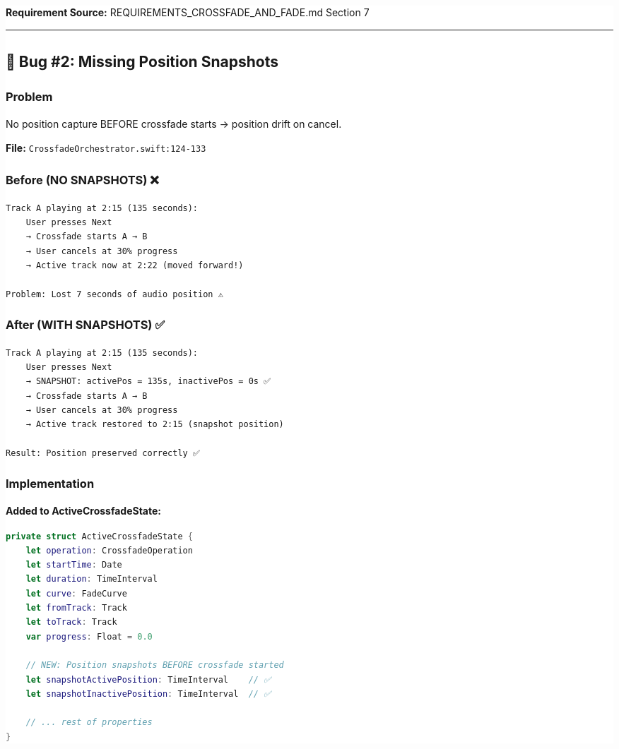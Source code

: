 **Requirement Source:** REQUIREMENTS_CROSSFADE_AND_FADE.md Section 7

---

## 🐛 Bug #2: Missing Position Snapshots

### Problem

No position capture BEFORE crossfade starts → position drift on cancel.

**File:** `CrossfadeOrchestrator.swift:124-133`

### Before (NO SNAPSHOTS) ❌

```
Track A playing at 2:15 (135 seconds):
    User presses Next
    → Crossfade starts A → B
    → User cancels at 30% progress
    → Active track now at 2:22 (moved forward!)
    
Problem: Lost 7 seconds of audio position ⚠️
```

### After (WITH SNAPSHOTS) ✅

```
Track A playing at 2:15 (135 seconds):
    User presses Next
    → SNAPSHOT: activePos = 135s, inactivePos = 0s ✅
    → Crossfade starts A → B
    → User cancels at 30% progress
    → Active track restored to 2:15 (snapshot position)
    
Result: Position preserved correctly ✅
```

### Implementation

**Added to ActiveCrossfadeState:**
```swift
private struct ActiveCrossfadeState {
    let operation: CrossfadeOperation
    let startTime: Date
    let duration: TimeInterval
    let curve: FadeCurve
    let fromTrack: Track
    let toTrack: Track
    var progress: Float = 0.0
    
    // NEW: Position snapshots BEFORE crossfade started
    let snapshotActivePosition: TimeInterval    // ✅
    let snapshotInactivePosition: TimeInterval  // ✅
    
    // ... rest of properties
}
```
